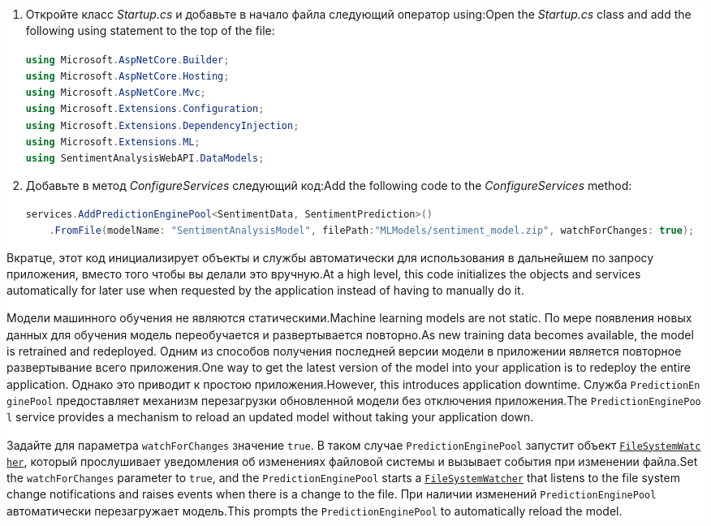 1. <span data-ttu-id="71b0a-160">Откройте класс *Startup.cs* и добавьте в начало файла следующий оператор using:</span><span class="sxs-lookup"><span data-stu-id="71b0a-160">Open the *Startup.cs* class and add the following using statement to the top of the file:</span></span>

    ```csharp
    using Microsoft.AspNetCore.Builder;
    using Microsoft.AspNetCore.Hosting;
    using Microsoft.AspNetCore.Mvc;
    using Microsoft.Extensions.Configuration;
    using Microsoft.Extensions.DependencyInjection;
    using Microsoft.Extensions.ML;
    using SentimentAnalysisWebAPI.DataModels;
    ```

2. <span data-ttu-id="71b0a-161">Добавьте в метод *ConfigureServices* следующий код:</span><span class="sxs-lookup"><span data-stu-id="71b0a-161">Add the following code to the *ConfigureServices* method:</span></span>

    ```csharp
    services.AddPredictionEnginePool<SentimentData, SentimentPrediction>()
        .FromFile(modelName: "SentimentAnalysisModel", filePath:"MLModels/sentiment_model.zip", watchForChanges: true);
    ```

<span data-ttu-id="71b0a-162">Вкратце, этот код инициализирует объекты и службы автоматически для использования в дальнейшем по запросу приложения, вместо того чтобы вы делали это вручную.</span><span class="sxs-lookup"><span data-stu-id="71b0a-162">At a high level, this code initializes the objects and services automatically for later use when requested by the application instead of having to manually do it.</span></span>

<span data-ttu-id="71b0a-163">Модели машинного обучения не являются статическими.</span><span class="sxs-lookup"><span data-stu-id="71b0a-163">Machine learning models are not static.</span></span> <span data-ttu-id="71b0a-164">По мере появления новых данных для обучения модель переобучается и развертывается повторно.</span><span class="sxs-lookup"><span data-stu-id="71b0a-164">As new training data becomes available, the model is retrained and redeployed.</span></span> <span data-ttu-id="71b0a-165">Одним из способов получения последней версии модели в приложении является повторное развертывание всего приложения.</span><span class="sxs-lookup"><span data-stu-id="71b0a-165">One way to get the latest version of the model into your application is to redeploy the entire application.</span></span> <span data-ttu-id="71b0a-166">Однако это приводит к простою приложения.</span><span class="sxs-lookup"><span data-stu-id="71b0a-166">However, this introduces application downtime.</span></span> <span data-ttu-id="71b0a-167">Служба `PredictionEnginePool` предоставляет механизм перезагрузки обновленной модели без отключения приложения.</span><span class="sxs-lookup"><span data-stu-id="71b0a-167">The `PredictionEnginePool` service provides a mechanism to reload an updated model without taking your application down.</span></span>

<span data-ttu-id="71b0a-168">Задайте для параметра `watchForChanges` значение `true`. В таком случае `PredictionEnginePool` запустит объект [`FileSystemWatcher`](xref:System.IO.FileSystemWatcher), который прослушивает уведомления об изменениях файловой системы и вызывает события при изменении файла.</span><span class="sxs-lookup"><span data-stu-id="71b0a-168">Set the `watchForChanges` parameter to `true`, and the `PredictionEnginePool` starts a [`FileSystemWatcher`](xref:System.IO.FileSystemWatcher) that listens to the file system change notifications and raises events when there is a change to the file.</span></span> <span data-ttu-id="71b0a-169">При наличии изменений `PredictionEnginePool` автоматически перезагружает модель.</span><span class="sxs-lookup"><span data-stu-id="71b0a-169">This prompts the `PredictionEnginePool` to automatically reload the model.</span></span>

